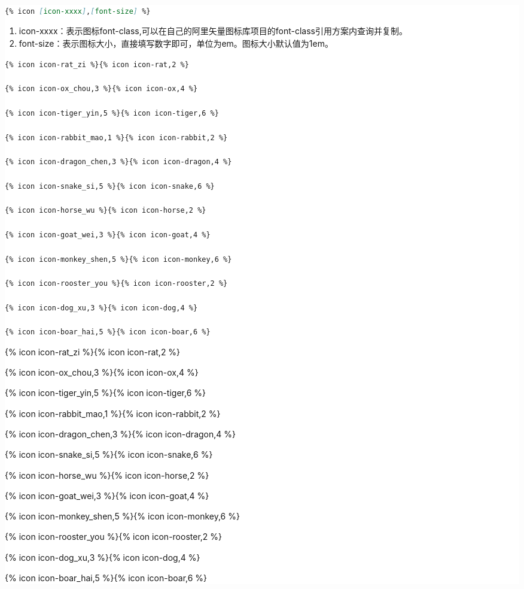 ``` markdown
{% icon [icon-xxxx],[font-size] %}
```


1. icon-xxxx：表示图标font-class,可以在自己的阿里矢量图标库项目的font-class引用方案内查询并复制。
2. font-size：表示图标大小，直接填写数字即可，单位为em。图标大小默认值为1em。


``` markdown
{% icon icon-rat_zi %}{% icon icon-rat,2 %}

{% icon icon-ox_chou,3 %}{% icon icon-ox,4 %}

{% icon icon-tiger_yin,5 %}{% icon icon-tiger,6 %}

{% icon icon-rabbit_mao,1 %}{% icon icon-rabbit,2 %}

{% icon icon-dragon_chen,3 %}{% icon icon-dragon,4 %}

{% icon icon-snake_si,5 %}{% icon icon-snake,6 %}

{% icon icon-horse_wu %}{% icon icon-horse,2 %}

{% icon icon-goat_wei,3 %}{% icon icon-goat,4 %}

{% icon icon-monkey_shen,5 %}{% icon icon-monkey,6 %}

{% icon icon-rooster_you %}{% icon icon-rooster,2 %}

{% icon icon-dog_xu,3 %}{% icon icon-dog,4 %}

{% icon icon-boar_hai,5 %}{% icon icon-boar,6 %}
```


{% icon icon-rat_zi %}{% icon icon-rat,2 %}

{% icon icon-ox_chou,3 %}{% icon icon-ox,4 %}

{% icon icon-tiger_yin,5 %}{% icon icon-tiger,6 %}

{% icon icon-rabbit_mao,1 %}{% icon icon-rabbit,2 %}

{% icon icon-dragon_chen,3 %}{% icon icon-dragon,4 %}

{% icon icon-snake_si,5 %}{% icon icon-snake,6 %}

{% icon icon-horse_wu %}{% icon icon-horse,2 %}

{% icon icon-goat_wei,3 %}{% icon icon-goat,4 %}

{% icon icon-monkey_shen,5 %}{% icon icon-monkey,6 %}

{% icon icon-rooster_you %}{% icon icon-rooster,2 %}

{% icon icon-dog_xu,3 %}{% icon icon-dog,4 %}

{% icon icon-boar_hai,5 %}{% icon icon-boar,6 %}
